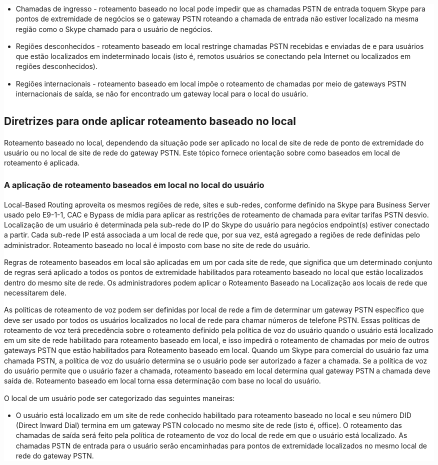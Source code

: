 - Chamadas de ingresso - roteamento baseado no local pode impedir que as chamadas PSTN de entrada toquem Skype para pontos de extremidade de negócios se o gateway PSTN roteando a chamada de entrada não estiver localizado na mesma região como o Skype chamado para o usuário de negócios.
    
- Regiões desconhecidos - roteamento baseado em local restringe chamadas PSTN recebidas e enviadas de e para usuários que estão localizados em indeterminado locais (isto é, remotos usuários se conectando pela Internet ou localizados em regiões desconhecidos).
    
- Regiões internacionais - roteamento baseado em local impõe o roteamento de chamadas por meio de gateways PSTN internacionais de saída, se não for encontrado um gateway local para o local do usuário.
    
## <a name="guidance-for-where-to-apply-location-based-routing"></a>Diretrizes para onde aplicar roteamento baseado no local

Roteamento baseado no local, dependendo da situação pode ser aplicado no local de site de rede de ponto de extremidade do usuário ou no local de site de rede do gateway PSTN. Este tópico fornece orientação sobre como baseados em local de roteamento é aplicada.
  
### <a name="applying-location-based-routing-at-the-users-location"></a>A aplicação de roteamento baseados em local no local do usuário

Local-Based Routing aproveita os mesmos regiões de rede, sites e sub-redes, conforme definido na Skype para Business Server usado pelo E9-1-1, CAC e Bypass de mídia para aplicar as restrições de roteamento de chamada para evitar tarifas PSTN desvio. Localização de um usuário é determinada pela sub-rede do IP do Skype do usuário para negócios endpoint(s) estiver conectado a partir. Cada sub-rede IP está associada a um local de rede que, por sua vez, está agregado a regiões de rede definidas pelo administrador. Roteamento baseado no local é imposto com base no site de rede do usuário.
  
Regras de roteamento baseados em local são aplicadas em um por cada site de rede, que significa que um determinado conjunto de regras será aplicado a todos os pontos de extremidade habilitados para roteamento baseado no local que estão localizados dentro do mesmo site de rede. Os administradores podem aplicar o Roteamento Baseado na Localização aos locais de rede que necessitarem dele.
  
As políticas de roteamento de voz podem ser definidas por local de rede a fim de determinar um gateway PSTN específico que deve ser usado por todos os usuários localizados no local de rede para chamar números de telefone PSTN. Essas políticas de roteamento de voz terá precedência sobre o roteamento definido pela política de voz do usuário quando o usuário está localizado em um site de rede habilitado para roteamento baseado em local, e isso impedirá o roteamento de chamadas por meio de outros gateways PSTN que estão habilitados para Roteamento baseado em local. Quando um Skype para comercial do usuário faz uma chamada PSTN, a política de voz do usuário determina se o usuário pode ser autorizado a fazer a chamada. Se a política de voz do usuário permite que o usuário fazer a chamada, roteamento baseado em local determina qual gateway PSTN a chamada deve saída de. Roteamento baseado em local torna essa determinação com base no local do usuário.
  
O local de um usuário pode ser categorizado das seguintes maneiras:
  
- O usuário está localizado em um site de rede conhecido habilitado para roteamento baseado no local e seu número DID (Direct Inward Dial) termina em um gateway PSTN colocado no mesmo site de rede (isto é, office). O roteamento das chamadas de saída será feito pela política de roteamento de voz do local de rede em que o usuário está localizado. As chamadas PSTN de entrada para o usuário serão encaminhadas para pontos de extremidade localizados no mesmo local de rede do gateway PSTN.
    